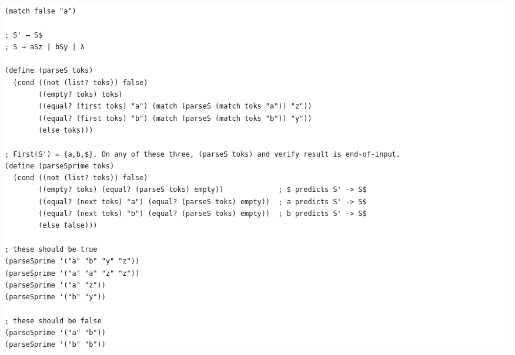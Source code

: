```rkt
(match false "a")

; S' → S$
; S → aSz | bSy | λ

(define (parseS toks)
  (cond ((not (list? toks)) false)
        ((empty? toks) toks)
        ((equal? (first toks) "a") (match (parseS (match toks "a")) "z"))
        ((equal? (first toks) "b") (match (parseS (match toks "b")) "y"))
        (else toks)))

; First(S') = {a,b,$}. On any of these three, (parseS toks) and verify result is end-of-input.
(define (parseSprime toks)
  (cond ((not (list? toks)) false)
        ((empty? toks) (equal? (parseS toks) empty))             ; $ predicts S' -> S$
        ((equal? (next toks) "a") (equal? (parseS toks) empty))  ; a predicts S' -> S$
        ((equal? (next toks) "b") (equal? (parseS toks) empty))  ; b predicts S' -> S$
        (else false)))

; these should be true
(parseSprime '("a" "b" "y" "z"))
(parseSprime '("a" "a" "z" "z"))
(parseSprime '("a" "z"))
(parseSprime '("b" "y"))

; these should be false
(parseSprime '("a" "b"))
(parseSprime '("b" "b"))
```

